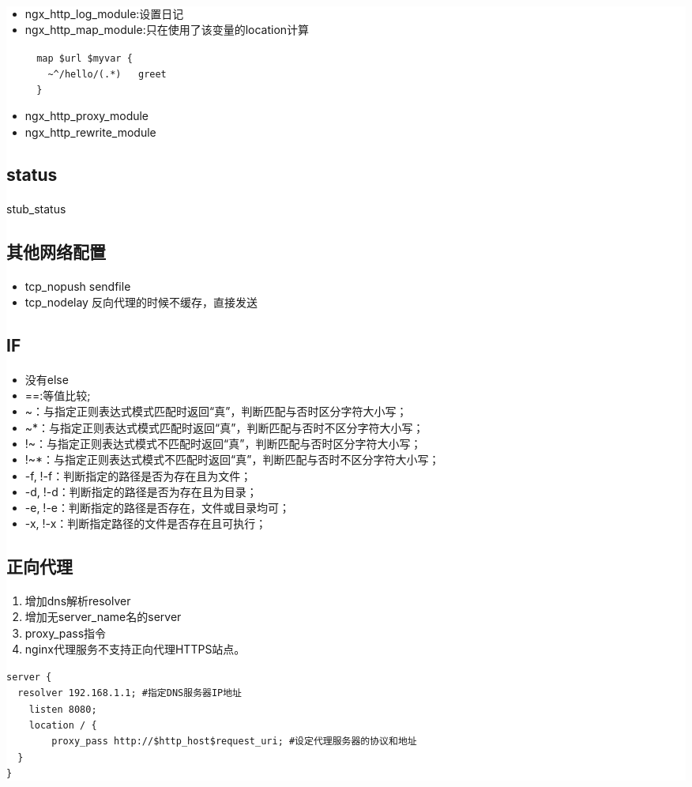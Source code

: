 - ngx_http_log_module:设置日记
- ngx_http_map_module:只在使用了该变量的location计算
  ```
    map $url $myvar {
      ~^/hello/(.*)   greet
    }
  ```
- ngx_http_proxy_module
- ngx_http_rewrite_module

## status
stub_status
## 其他网络配置
- tcp_nopush sendfile
- tcp_nodelay 反向代理的时候不缓存，直接发送
## IF 
- 没有else
- ==:等值比较;
- ~：与指定正则表达式模式匹配时返回“真”，判断匹配与否时区分字符大小写；
- ~*：与指定正则表达式模式匹配时返回“真”，判断匹配与否时不区分字符大小写；
- !~：与指定正则表达式模式不匹配时返回“真”，判断匹配与否时区分字符大小写；
- !~*：与指定正则表达式模式不匹配时返回“真”，判断匹配与否时不区分字符大小写；
- -f, !-f：判断指定的路径是否为存在且为文件；
- -d, !-d：判断指定的路径是否为存在且为目录；
- -e, !-e：判断指定的路径是否存在，文件或目录均可；
- -x, !-x：判断指定路径的文件是否存在且可执行；
## 正向代理
1. 增加dns解析resolver
2. 增加无server_name名的server
3. proxy_pass指令
4. nginx代理服务不支持正向代理HTTPS站点。
```
server {
  resolver 192.168.1.1; #指定DNS服务器IP地址
	listen 8080;
	location / {
		proxy_pass http://$http_host$request_uri; #设定代理服务器的协议和地址
  }
}
```

